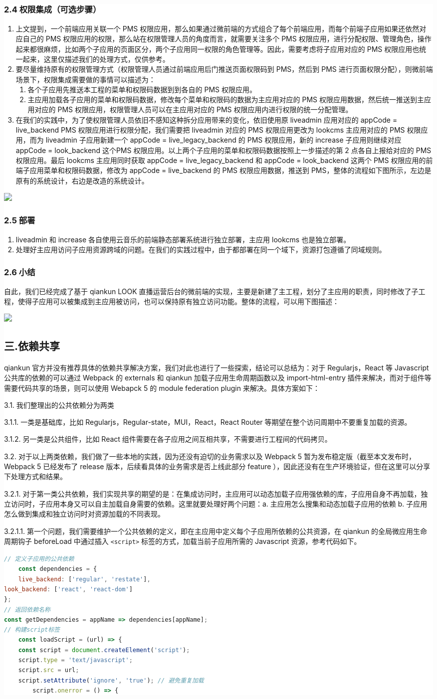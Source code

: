 ### 2.4 权限集成（可选步骤）

1.  上文提到，一个前端应用关联一个 PMS 权限应用，那么如果通过微前端的方式组合了每个前端应用，而每个前端子应用如果还依然对应自己的 PMS 权限应用的权限，那么站在权限管理人员的角度而言，就需要关注多个 PMS 权限应用，进行分配权限、管理角色，操作起来都很麻烦，比如两个子应用的页面区分，两个子应用同一权限的角色管理等。因此，需要考虑将子应用对应的 PMS 权限应用也统一起来，这里仅描述我们的处理方式，仅供参考。
2.  要尽量维持原有的权限管理方式（权限管理人员通过前端应用后门推送页面权限码到 PMS，然后到 PMS 进行页面权限分配），则微前端场景下，权限集成需要做的事情可以描述为：
    1.  各个子应用先推送本工程的菜单和权限码数据到到各自的 PMS 权限应用。
    2.  主应用加载各子应用的菜单和权限码数据，修改每个菜单和权限码的数据为主应用对应的 PMS 权限应用数据，然后统一推送到主应用对应的 PMS 权限应用，权限管理人员可以在主应用对应的 PMS 权限应用内进行权限的统一分配管理。
3.  在我们的实践中，为了使权限管理人员依旧不感知这种拆分应用带来的变化，依旧使用原 liveadmin 应用对应的 appCode = live\_backend PMS 权限应用进行权限分配，我们需要把 liveadmin 对应的 PMS 权限应用更改为 lookcms 主应用对应的 PMS 权限应用，而为 liveadmin 子应用新建一个 appCode = live\_legacy\_backend 的 PMS 权限应用，新的 increase 子应用则继续对应 appCode = look\_backend 这个PMS 权限应用。以上两个子应用的菜单和权限码数据按照上一步描述的第 2 点各自上报给对应的 PMS 权限应用。最后 lookcms 主应用同时获取 appCode = live\_legacy\_backend 和 appCode = look\_backend 这两个 PMS 权限应用的前端子应用菜单和权限码数据，修改为 appCode = live\_backend 的 PMS 权限应用数据，推送到 PMS，整体的流程如下图所示，左边是原有的系统设计，右边是改造的系统设计。

![](https://t11.baidu.com/it/u=1683902884,1968350863&fm=58)

### 2.5 部署

1.  liveadmin 和 increase 各自使用云音乐的前端静态部署系统进行独立部署，主应用 lookcms 也是独立部署。
2.  处理好主应用访问子应用资源跨域的问题。在我们的实践过程中，由于都部署在同一个域下，资源打包遵循了同域规则。

### 2.6 小结

自此，我们已经完成了基于 qiankun LOOK 直播运营后台的微前端的实现，主要是新建了主工程，划分了主应用的职责，同时修改了子工程，使得子应用可以被集成到主应用被访问，也可以保持原有独立访问功能。整体的流程，可以用下图描述：

![](https://t11.baidu.com/it/u=1683902884,1968350863&fm=58)

三.依赖共享
------

qiankun 官方并没有推荐具体的依赖共享解决方案，我们对此也进行了一些探索，结论可以总结为：对于 Regularjs，React 等 Javascript 公共库的依赖的可以通过 Webpack 的 externals 和 qiankun 加载子应用生命周期函数以及 import-html-entry 插件来解决，而对于组件等需要代码共享的场景，则可以使用 Webapck 5 的 module federation plugin 来解决。具体方案如下：

3.1. 我们整理出的公共依赖分为两类

3.1.1. 一类是基础库，比如 Regularjs，Regular-state，MUI，React，React Router 等期望在整个访问周期中不要重复加载的资源。

3.1.2. 另一类是公共组件，比如 React 组件需要在各子应用之间互相共享，不需要进行工程间的代码拷贝。

3.2. 对于以上两类依赖，我们做了一些本地的实践，因为还没有迫切的业务需求以及 Webpack 5 暂为发布稳定版（截至本文发布时，Webpack 5 已经发布了 release 版本，后续看具体的业务需求是否上线此部分 feature ），因此还没有在生产环境验证，但在这里可以分享下处理方式和结果。

3.2.1. 对于第一类公共依赖，我们实现共享的期望的是：在集成访问时，主应用可以动态加载子应用强依赖的库，子应用自身不再加载，独立访问时，子应用本身又可以自主加载自身需要的依赖。这里就要处理好两个问题：a. 主应用怎么搜集和动态加载子应用的依赖 b. 子应用怎么做到集成和独立访问时对资源加载的不同表现。

3.2.1.1. 第一个问题，我们需要维护一个公共依赖的定义，即在主应用中定义每个子应用所依赖的公共资源，在 qiankun 的全局微应用生命周期钩子 beforeLoad 中通过插入 `<script>` 标签的方式，加载当前子应用所需的 Javascript 资源，参考代码如下。

```javascript
// 定义子应用的公共依赖
    const dependencies = {
    live_backend: ['regular', 'restate'],
look_backend: ['react', 'react-dom']
};
// 返回依赖名称
const getDependencies = appName => dependencies[appName];
// 构建script标签
    const loadScript = (url) => {
    const script = document.createElement('script');
    script.type = 'text/javascript';
    script.src = url;
    script.setAttribute('ignore', 'true'); // 避免重复加载
        script.onerror = () => {
```